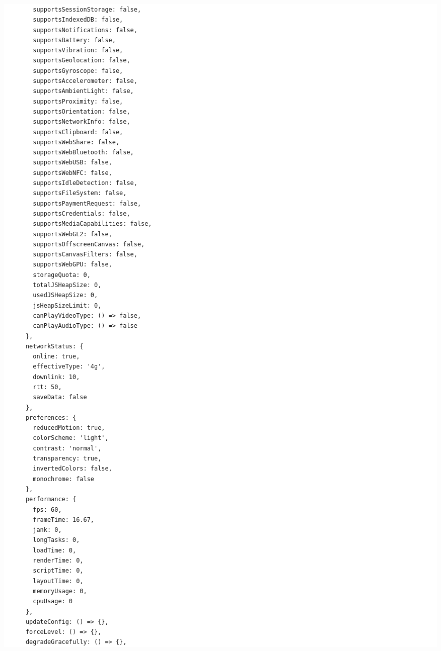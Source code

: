 ```diff
        supportsSessionStorage: false,
        supportsIndexedDB: false,
        supportsNotifications: false,
        supportsBattery: false,
        supportsVibration: false,
        supportsGeolocation: false,
        supportsGyroscope: false,
        supportsAccelerometer: false,
        supportsAmbientLight: false,
        supportsProximity: false,
        supportsOrientation: false,
        supportsNetworkInfo: false,
        supportsClipboard: false,
        supportsWebShare: false,
        supportsWebBluetooth: false,
        supportsWebUSB: false,
        supportsWebNFC: false,
        supportsIdleDetection: false,
        supportsFileSystem: false,
        supportsPaymentRequest: false,
        supportsCredentials: false,
        supportsMediaCapabilities: false,
        supportsWebGL2: false,
        supportsOffscreenCanvas: false,
        supportsCanvasFilters: false,
        supportsWebGPU: false,
        storageQuota: 0,
        totalJSHeapSize: 0,
        usedJSHeapSize: 0,
        jsHeapSizeLimit: 0,
        canPlayVideoType: () => false,
        canPlayAudioType: () => false
      },
      networkStatus: {
        online: true,
        effectiveType: '4g',
        downlink: 10,
        rtt: 50,
        saveData: false
      },
      preferences: {
        reducedMotion: true,
        colorScheme: 'light',
        contrast: 'normal',
        transparency: true,
        invertedColors: false,
        monochrome: false
      },
      performance: {
        fps: 60,
        frameTime: 16.67,
        jank: 0,
        longTasks: 0,
        loadTime: 0,
        renderTime: 0,
        scriptTime: 0,
        layoutTime: 0,
        memoryUsage: 0,
        cpuUsage: 0
      },
      updateConfig: () => {},
      forceLevel: () => {},
      degradeGracefully: () => {},
```